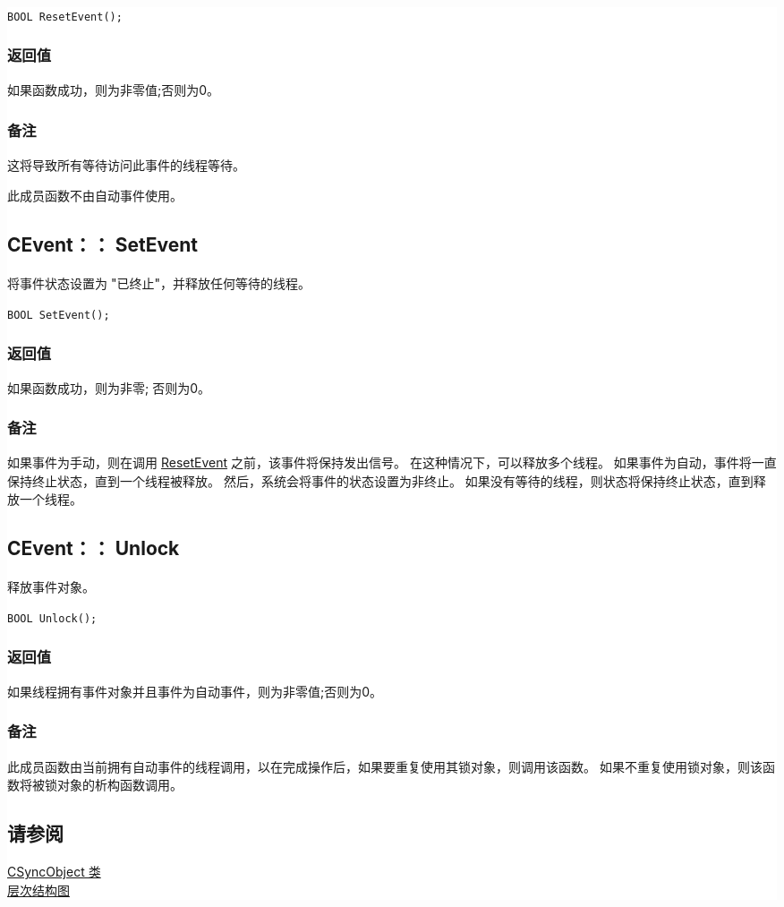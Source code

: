 ```
BOOL ResetEvent();
```

### <a name="return-value"></a>返回值

如果函数成功，则为非零值;否则为0。

### <a name="remarks"></a>备注

这将导致所有等待访问此事件的线程等待。

此成员函数不由自动事件使用。

## <a name="ceventsetevent"></a><a name="setevent"></a> CEvent：： SetEvent

将事件状态设置为 "已终止"，并释放任何等待的线程。

```
BOOL SetEvent();
```

### <a name="return-value"></a>返回值

如果函数成功，则为非零; 否则为0。

### <a name="remarks"></a>备注

如果事件为手动，则在调用 [ResetEvent](#resetevent) 之前，该事件将保持发出信号。 在这种情况下，可以释放多个线程。 如果事件为自动，事件将一直保持终止状态，直到一个线程被释放。 然后，系统会将事件的状态设置为非终止。 如果没有等待的线程，则状态将保持终止状态，直到释放一个线程。

## <a name="ceventunlock"></a><a name="unlock"></a> CEvent：： Unlock

释放事件对象。

```
BOOL Unlock();
```

### <a name="return-value"></a>返回值

如果线程拥有事件对象并且事件为自动事件，则为非零值;否则为0。

### <a name="remarks"></a>备注

此成员函数由当前拥有自动事件的线程调用，以在完成操作后，如果要重复使用其锁对象，则调用该函数。 如果不重复使用锁对象，则该函数将被锁对象的析构函数调用。

## <a name="see-also"></a>请参阅

[CSyncObject 类](../../mfc/reference/csyncobject-class.md)<br/>
[层次结构图](../../mfc/hierarchy-chart.md)
